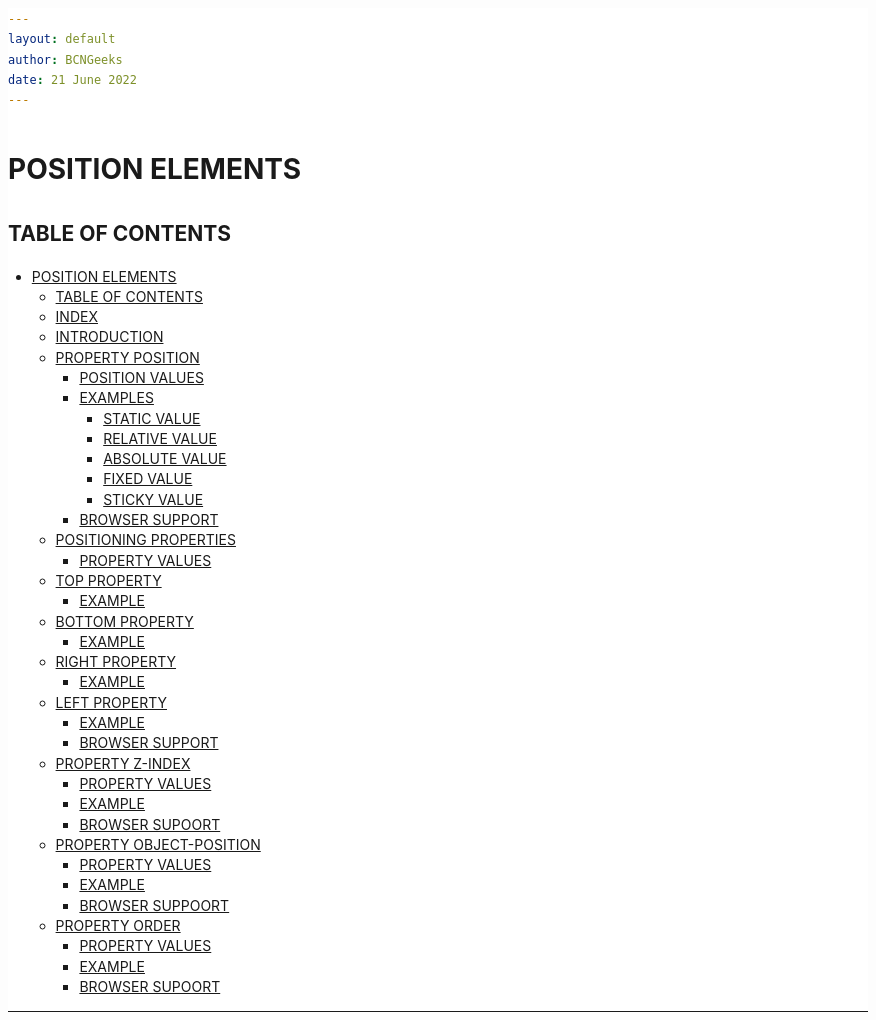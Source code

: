 ```yaml
---
layout: default
author: BCNGeeks
date: 21 June 2022
---
```


# POSITION ELEMENTS

## TABLE OF CONTENTS

- [POSITION ELEMENTS](#position-elements)
  - [TABLE OF CONTENTS](#table-of-contents)
  - [INDEX](#index)
  - [INTRODUCTION](#introduction)
  - [PROPERTY POSITION](#property-position)
    - [POSITION VALUES](#position-values)
    - [EXAMPLES](#examples)
      - [STATIC VALUE](#static-value)
      - [RELATIVE VALUE](#relative-value)
      - [ABSOLUTE VALUE](#absolute-value)
      - [FIXED VALUE](#fixed-value)
      - [STICKY VALUE](#sticky-value)
    - [BROWSER SUPPORT](#browser-support)
  - [POSITIONING PROPERTIES](#positioning-properties)
    - [PROPERTY VALUES](#property-values)
  - [TOP PROPERTY](#top-property)
    - [EXAMPLE](#example)
  - [BOTTOM PROPERTY](#bottom-property)
    - [EXAMPLE](#example-1)
  - [RIGHT PROPERTY](#right-property)
    - [EXAMPLE](#example-2)
  - [LEFT PROPERTY](#left-property)
    - [EXAMPLE](#example-3)
    - [BROWSER SUPPORT](#browser-support-1)
  - [PROPERTY Z-INDEX](#property-z-index)
    - [PROPERTY VALUES](#property-values-1)
    - [EXAMPLE](#example-4)
    - [BROWSER SUPOORT](#browser-supoort)
  - [PROPERTY OBJECT-POSITION](#property-object-position)
    - [PROPERTY VALUES](#property-values-2)
    - [EXAMPLE](#example-5)
    - [BROWSER SUPPOORT](#browser-suppoort)
  - [PROPERTY ORDER](#property-order)
    - [PROPERTY VALUES](#property-values-3)
    - [EXAMPLE](#example-6)
    - [BROWSER SUPOORT](#browser-supoort-1)

---

